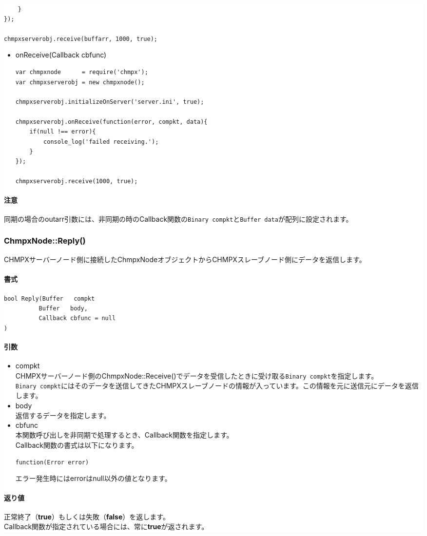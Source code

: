   ```
      }
  });
  
  chmpxserverobj.receive(buffarr, 1000, true);
  ```
- onReceive(Callback cbfunc)  
  ```
  var chmpxnode      = require('chmpx');
  var chmpxserverobj = new chmpxnode();
  
  chmpxserverobj.initializeOnServer('server.ini', true);
  
  chmpxserverobj.onReceive(function(error, compkt, data){
      if(null !== error){
          console_log('failed receiving.');
      }
  });
  
  chmpxserverobj.receive(1000, true);
  ```

#### 注意
同期の場合のoutarr引数には、非同期の時のCallback関数の`Binary compkt`と`Buffer data`が配列に設定されます。

### <a name="CHMPXNODE-REPLY"> ChmpxNode::Reply()
CHMPXサーバーノード側に接続したChmpxNodeオブジェクトからCHMPXスレーブノード側にデータを返信します。

#### 書式
```
bool Reply(Buffer   compkt
          Buffer   body,
          Callback cbfunc = null
)
```

#### 引数
- compkt  
  CHMPXサーバーノード側のChmpxNode::Receive()でデータを受信したときに受け取る`Binary compkt`を指定します。  
  `Binary compkt`にはそのデータを送信してきたCHMPXスレーブノードの情報が入っています。この情報を元に送信元にデータを返信します。
- body  
  返信するデータを指定します。
- cbfunc  
  本関数呼び出しを非同期で処理するとき、Callback関数を指定します。  
  Callback関数の書式は以下になります。  
  ```
  function(Error error)
  ```
  エラー発生時にはerrorはnull以外の値となります。

#### 返り値
正常終了（**true**）もしくは失敗（**false**）を返します。  
Callback関数が指定されている場合には、常に**true**が返されます。
